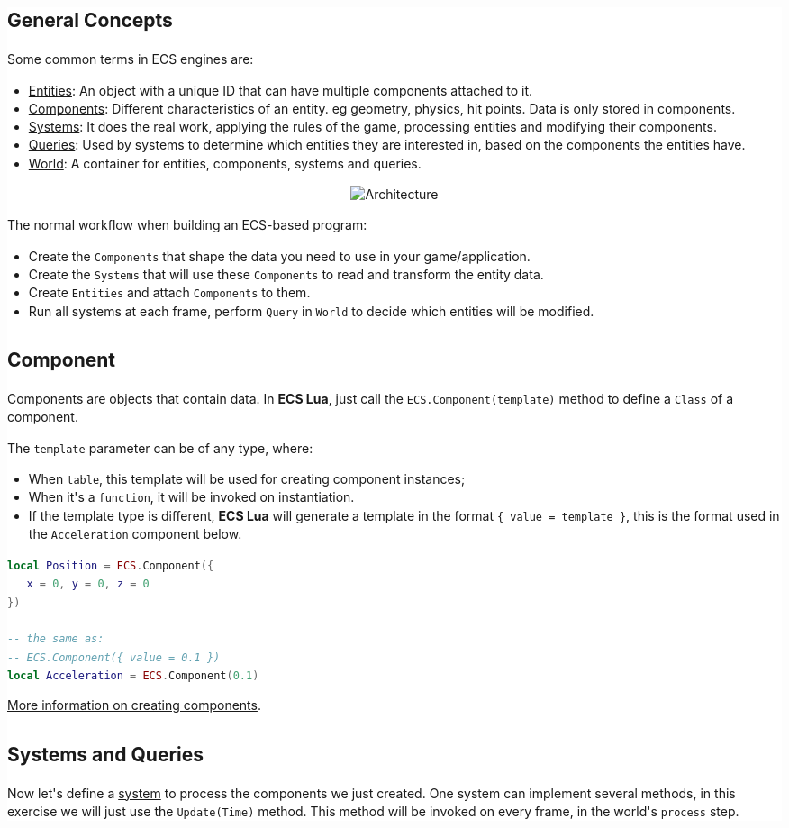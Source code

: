 ## General Concepts

Some common terms in ECS engines are:
- [Entities](/architecture?id=entity): An object with a unique ID that can have multiple components attached to it.
- [Components](/architecture?id=component): Different characteristics of an entity. eg geometry, physics, hit points. Data is only stored in components.
- [Systems](/architecture?id=system): It does the real work, applying the rules of the game, processing entities and modifying their components.
- [Queries](/architecture?id=query): Used by systems to determine which entities they are interested in, based on the components the entities have.
- [World](/architecture?id=world): A container for entities, components, systems and queries.

<div align=center>

![Architecture](../assets/diagram-1.svg)

</div>

The normal workflow when building an ECS-based program:
- Create the `Components` that shape the data you need to use in your game/application.
- Create the `Systems` that will use these `Components` to read and transform the entity data.
- Create `Entities` and attach `Components` to them.
- Run all systems at each frame, perform `Query` in `World` to decide which entities will be modified.

## Component

Components are objects that contain data. In **ECS Lua**, just call the `ECS.Component(template)` method to define a 
`Class` of a component.

The `template` parameter can be of any type, where:
- When `table`, this template will be used for creating component instances;
- When it's a `function`, it will be invoked on instantiation.
- If the template type is different, **ECS Lua** will generate a template in the format `{ value = template }`, this is 
the format used in the `Acceleration` component below.

```lua
local Position = ECS.Component({ 
   x = 0, y = 0, z = 0 
})

-- the same as:
-- ECS.Component({ value = 0.1 })
local Acceleration = ECS.Component(0.1) 
```
[More information on creating components](/architecture?id=component).

## Systems and Queries

Now let's define a [system](/architecture?id=system) to process the components we just created. One system can implement
several methods, in this exercise we will just use the `Update(Time)` method. This method will be invoked on every 
frame, in the world's `process` step.

